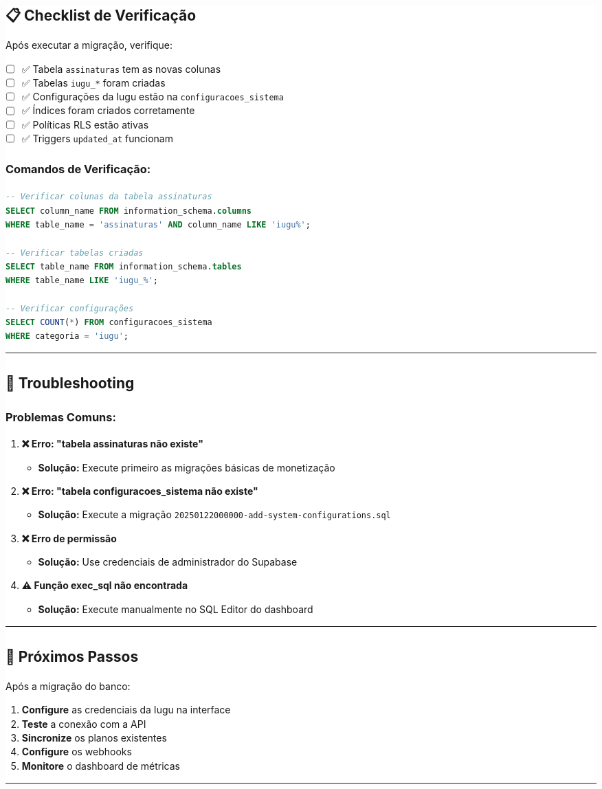 
## 📋 Checklist de Verificação

Após executar a migração, verifique:

- [ ] ✅ Tabela `assinaturas` tem as novas colunas
- [ ] ✅ Tabelas `iugu_*` foram criadas
- [ ] ✅ Configurações da Iugu estão na `configuracoes_sistema`
- [ ] ✅ Índices foram criados corretamente
- [ ] ✅ Políticas RLS estão ativas
- [ ] ✅ Triggers `updated_at` funcionam

### **Comandos de Verificação:**

```sql
-- Verificar colunas da tabela assinaturas
SELECT column_name FROM information_schema.columns 
WHERE table_name = 'assinaturas' AND column_name LIKE 'iugu%';

-- Verificar tabelas criadas
SELECT table_name FROM information_schema.tables 
WHERE table_name LIKE 'iugu_%';

-- Verificar configurações
SELECT COUNT(*) FROM configuracoes_sistema 
WHERE categoria = 'iugu';
```

---

## 🚨 Troubleshooting

### **Problemas Comuns:**

1. **❌ Erro: "tabela assinaturas não existe"**
   - **Solução:** Execute primeiro as migrações básicas de monetização

2. **❌ Erro: "tabela configuracoes_sistema não existe"**  
   - **Solução:** Execute a migração `20250122000000-add-system-configurations.sql`

3. **❌ Erro de permissão**
   - **Solução:** Use credenciais de administrador do Supabase

4. **⚠️ Função exec_sql não encontrada**
   - **Solução:** Execute manualmente no SQL Editor do dashboard

---

## 🎯 Próximos Passos

Após a migração do banco:

1. **Configure** as credenciais da Iugu na interface
2. **Teste** a conexão com a API
3. **Sincronize** os planos existentes  
4. **Configure** os webhooks
5. **Monitore** o dashboard de métricas

---
